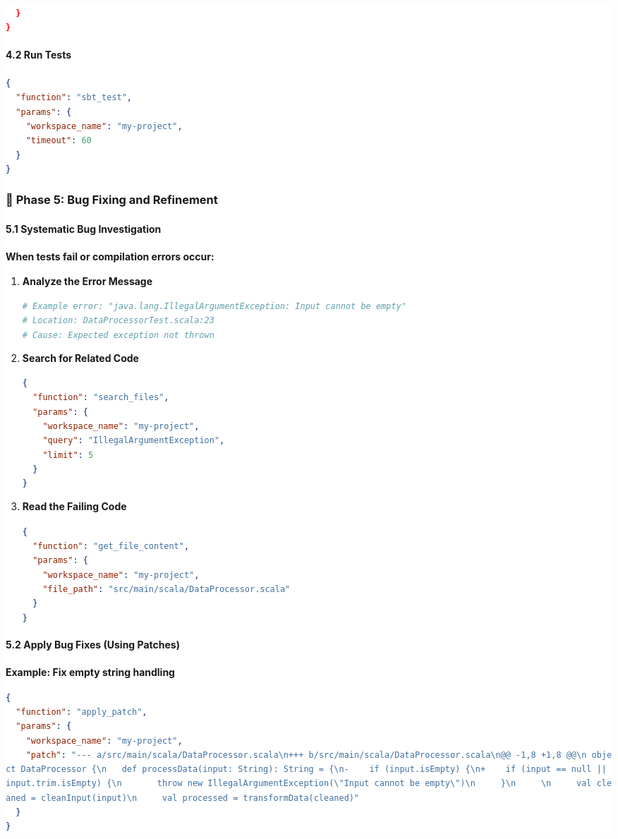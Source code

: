 ```json
  }
}
```

#### 4.2 Run Tests
```json
{
  "function": "sbt_test",
  "params": {
    "workspace_name": "my-project",
    "timeout": 60
  }
}
```

### 🐛 **Phase 5: Bug Fixing and Refinement**

#### 5.1 Systematic Bug Investigation

**When tests fail or compilation errors occur:**

1. **Analyze the Error Message**
   ```bash
   # Example error: "java.lang.IllegalArgumentException: Input cannot be empty"
   # Location: DataProcessorTest.scala:23
   # Cause: Expected exception not thrown
   ```

2. **Search for Related Code**
   ```json
   {
     "function": "search_files",
     "params": {
       "workspace_name": "my-project",
       "query": "IllegalArgumentException",
       "limit": 5
     }
   }
   ```

3. **Read the Failing Code**
   ```json
   {
     "function": "get_file_content", 
     "params": {
       "workspace_name": "my-project",
       "file_path": "src/main/scala/DataProcessor.scala"
     }
   }
   ```

#### 5.2 Apply Bug Fixes (Using Patches)

**Example: Fix empty string handling**
```json
{
  "function": "apply_patch",
  "params": {
    "workspace_name": "my-project",
    "patch": "--- a/src/main/scala/DataProcessor.scala\n+++ b/src/main/scala/DataProcessor.scala\n@@ -1,8 +1,8 @@\n object DataProcessor {\n   def processData(input: String): String = {\n-    if (input.isEmpty) {\n+    if (input == null || input.trim.isEmpty) {\n       throw new IllegalArgumentException(\"Input cannot be empty\")\n     }\n     \n     val cleaned = cleanInput(input)\n     val processed = transformData(cleaned)"
  }
}
```
